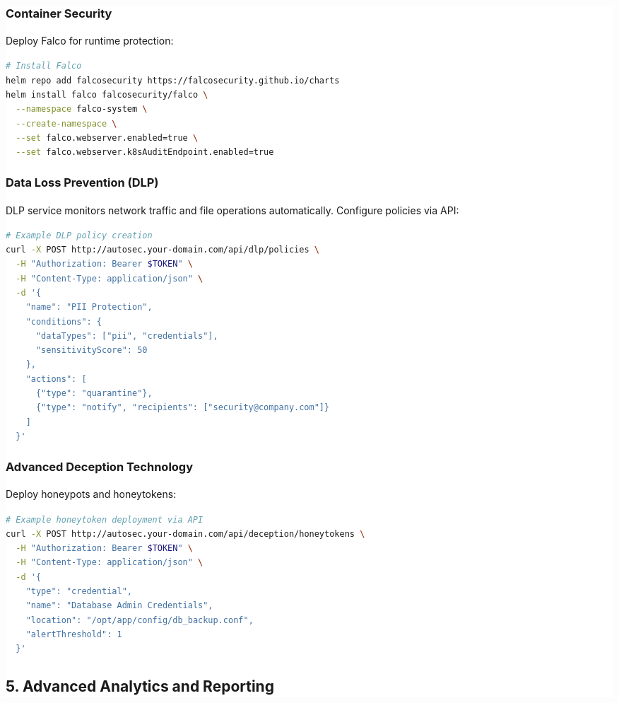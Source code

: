 ### Container Security

Deploy Falco for runtime protection:

```bash
# Install Falco
helm repo add falcosecurity https://falcosecurity.github.io/charts
helm install falco falcosecurity/falco \
  --namespace falco-system \
  --create-namespace \
  --set falco.webserver.enabled=true \
  --set falco.webserver.k8sAuditEndpoint.enabled=true
```

### Data Loss Prevention (DLP)

DLP service monitors network traffic and file operations automatically. Configure policies via API:

```bash
# Example DLP policy creation
curl -X POST http://autosec.your-domain.com/api/dlp/policies \
  -H "Authorization: Bearer $TOKEN" \
  -H "Content-Type: application/json" \
  -d '{
    "name": "PII Protection",
    "conditions": {
      "dataTypes": ["pii", "credentials"],
      "sensitivityScore": 50
    },
    "actions": [
      {"type": "quarantine"},
      {"type": "notify", "recipients": ["security@company.com"]}
    ]
  }'
```

### Advanced Deception Technology

Deploy honeypots and honeytokens:

```bash
# Example honeytoken deployment via API
curl -X POST http://autosec.your-domain.com/api/deception/honeytokens \
  -H "Authorization: Bearer $TOKEN" \
  -H "Content-Type: application/json" \
  -d '{
    "type": "credential",
    "name": "Database Admin Credentials",
    "location": "/opt/app/config/db_backup.conf",
    "alertThreshold": 1
  }'
```

## 5. Advanced Analytics and Reporting
